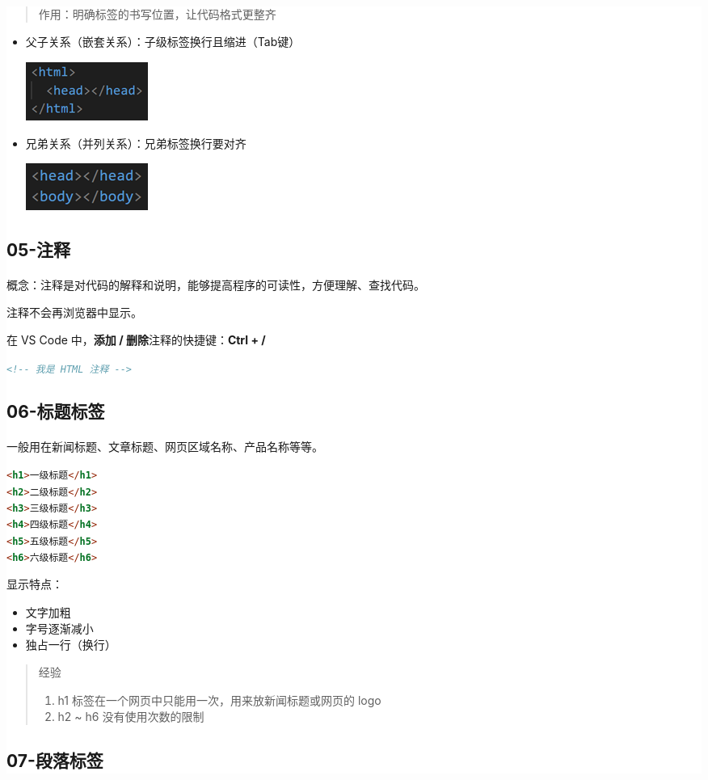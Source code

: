 > 作用：明确标签的书写位置，让代码格式更整齐

* 父子关系（嵌套关系）：子级标签换行且缩进（Tab键）

  ![1680255766672](./01-HTML基础/1680255766672.png)

* 兄弟关系（并列关系）：兄弟标签换行要对齐

  ![1680255775150](./01-HTML基础/1680255775150.png)

  

## 05-注释

概念：注释是对代码的解释和说明，能够提高程序的可读性，方便理解、查找代码。

注释不会再浏览器中显示。

在 VS Code 中，**添加 / 删除**注释的快捷键：**Ctrl + /** 

```html
<!-- 我是 HTML 注释 -->
```

## 06-标题标签

一般用在新闻标题、文章标题、网页区域名称、产品名称等等。 

```html
<h1>一级标题</h1>
<h2>二级标题</h2>
<h3>三级标题</h3>
<h4>四级标题</h4>
<h5>五级标题</h5>
<h6>六级标题</h6>
```

显示特点：

* 文字加粗
* 字号逐渐减小
* 独占一行（换行）

> 经验
>
> 1. h1 标签在一个网页中只能用一次，用来放新闻标题或网页的 logo
> 2. h2 ~ h6 没有使用次数的限制

## 07-段落标签
